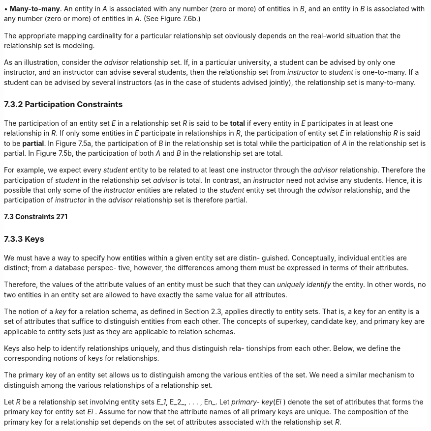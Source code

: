 • **Many-to-many**. An entity in _A_ is associated with any number (zero or more) of entities in _B_, and an entity in _B_ is associated with any number (zero or more) of entities in _A_. (See Figure 7.6b.)

The appropriate mapping cardinality for a particular relationship set obviously depends on the real-world situation that the relationship set is modeling.

As an illustration, consider the _advisor_ relationship set. If, in a particular university, a student can be advised by only one instructor, and an instructor can advise several students, then the relationship set from _instructor_ to _student_ is one-to-many. If a student can be advised by several instructors (as in the case of students advised jointly), the relationship set is many-to-many.

### 7.3.2 Participation Constraints

The participation of an entity set _E_ in a relationship set _R_ is said to be **total** if every entity in _E_ participates in at least one relationship in _R_. If only some entities in _E_ participate in relationships in _R_, the participation of entity set _E_ in relationship _R_ is said to be **partial**. In Figure 7.5a, the participation of _B_ in the relationship set is total while the participation of _A_ in the relationship set is partial. In Figure 7.5b, the participation of both _A_ and _B_ in the relationship set are total.

For example, we expect every _student_ entity to be related to at least one instructor through the _advisor_ relationship. Therefore the participation of _student_ in the relationship set _advisor_ is total. In contrast, an _instructor_ need not advise any students. Hence, it is possible that only some of the _instructor_ entities are related to the _student_ entity set through the _advisor_ relationship, and the participation of _instructor_ in the _advisor_ relationship set is therefore partial.  

**7.3 Constraints 271**

### 7.3.3 Keys

We must have a way to specify how entities within a given entity set are distin- guished. Conceptually, individual entities are distinct; from a database perspec- tive, however, the differences among them must be expressed in terms of their attributes.

Therefore, the values of the attribute values of an entity must be such that they can _uniquely identify_ the entity. In other words, no two entities in an entity set are allowed to have exactly the same value for all attributes.

The notion of a _key_ for a relation schema, as defined in Section 2.3, applies directly to entity sets. That is, a key for an entity is a set of attributes that suffice to distinguish entities from each other. The concepts of superkey, candidate key, and primary key are applicable to entity sets just as they are applicable to relation schemas.

Keys also help to identify relationships uniquely, and thus distinguish rela- tionships from each other. Below, we define the corresponding notions of keys for relationships.

The primary key of an entity set allows us to distinguish among the various entities of the set. We need a similar mechanism to distinguish among the various relationships of a relationship set.

Let _R_ be a relationship set involving entity sets _E_1_, E_2_, . . . , En_. Let _primary- key_(_Ei_ ) denote the set of attributes that forms the primary key for entity set _Ei_ . Assume for now that the attribute names of all primary keys are unique. The composition of the primary key for a relationship set depends on the set of attributes associated with the relationship set _R_.

